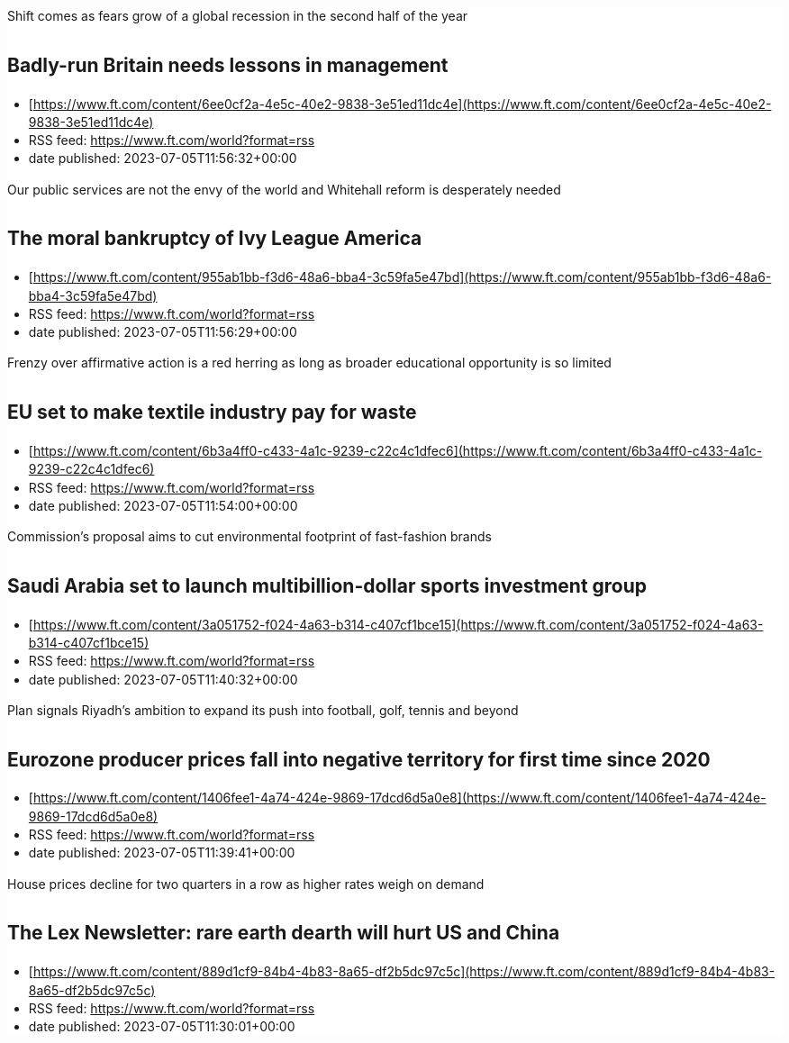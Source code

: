 Shift comes as fears grow of a global recession in the second half of the year

## Badly-run Britain needs lessons in management
 - [https://www.ft.com/content/6ee0cf2a-4e5c-40e2-9838-3e51ed11dc4e](https://www.ft.com/content/6ee0cf2a-4e5c-40e2-9838-3e51ed11dc4e)
 - RSS feed: https://www.ft.com/world?format=rss
 - date published: 2023-07-05T11:56:32+00:00

Our public services are not the envy of the world and Whitehall reform is desperately needed

## The moral bankruptcy of Ivy League America
 - [https://www.ft.com/content/955ab1bb-f3d6-48a6-bba4-3c59fa5e47bd](https://www.ft.com/content/955ab1bb-f3d6-48a6-bba4-3c59fa5e47bd)
 - RSS feed: https://www.ft.com/world?format=rss
 - date published: 2023-07-05T11:56:29+00:00

Frenzy over affirmative action is a red herring as long as broader educational opportunity is so limited

## EU set to make textile industry pay for waste
 - [https://www.ft.com/content/6b3a4ff0-c433-4a1c-9239-c22c4c1dfec6](https://www.ft.com/content/6b3a4ff0-c433-4a1c-9239-c22c4c1dfec6)
 - RSS feed: https://www.ft.com/world?format=rss
 - date published: 2023-07-05T11:54:00+00:00

Commission’s proposal aims to cut environmental footprint of fast-fashion brands

## Saudi Arabia set to launch multibillion-dollar sports investment group
 - [https://www.ft.com/content/3a051752-f024-4a63-b314-c407cf1bce15](https://www.ft.com/content/3a051752-f024-4a63-b314-c407cf1bce15)
 - RSS feed: https://www.ft.com/world?format=rss
 - date published: 2023-07-05T11:40:32+00:00

Plan signals Riyadh’s ambition to expand its push into football, golf, tennis and beyond

## Eurozone producer prices fall into negative territory for first time since 2020
 - [https://www.ft.com/content/1406fee1-4a74-424e-9869-17dcd6d5a0e8](https://www.ft.com/content/1406fee1-4a74-424e-9869-17dcd6d5a0e8)
 - RSS feed: https://www.ft.com/world?format=rss
 - date published: 2023-07-05T11:39:41+00:00

House prices decline for two quarters in a row as higher rates weigh on demand

## The Lex Newsletter: rare earth dearth will hurt US and China
 - [https://www.ft.com/content/889d1cf9-84b4-4b83-8a65-df2b5dc97c5c](https://www.ft.com/content/889d1cf9-84b4-4b83-8a65-df2b5dc97c5c)
 - RSS feed: https://www.ft.com/world?format=rss
 - date published: 2023-07-05T11:30:01+00:00
